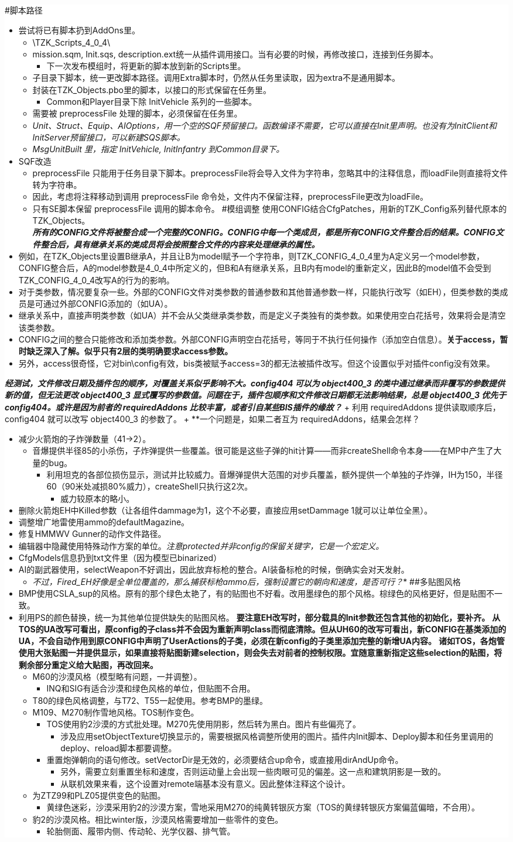 #脚本路径
+ 尝试将已有脚本扔到AddOns里。
	+ \TZK_Scripts_4_0_4\
	+ mission.sqm, Init.sqs, description.ext统一从插件调用接口。当有必要的时候，再修改接口，连接到任务脚本。
		+ 下一次发布模组时，将更新的脚本放到新的Scripts里。
	+ 子目录下脚本，统一更改脚本路径。调用Extra脚本时，仍然从任务里读取，因为extra不是通用脚本。
	+ 封装在TZK_Objects.pbo里的脚本，以接口的形式保留在任务里。
		+ Common和Player目录下除 InitVehicle 系列的一些脚本。
	+ 需要被 preprocessFile 处理的脚本，必须保留在任务里。
	+ *Unit、Struct、Equip、AIOptions，用一个空的SQF预留接口。函数编译不需要，它可以直接在Init里声明。也没有为InitClient和InitServer预留接口，可以新建SQS脚本。*
	+ *MsgUnitBuilt 里，指定 InitVehicle, InitInfantry 到Common目录下。*
+ SQF改造
	+ preprocessFile 只能用于任务目录下脚本。preprocessFile将会导入文件为字符串，忽略其中的注释信息，而loadFile则直接将文件转为字符串。
	+ 因此，考虑将注释移动到调用 preprocessFile 命令处，文件内不保留注释，preprocessFile更改为loadFile。
	+ 只有SE脚本保留 preprocessFile 调用的脚本命令。
#模组调整
使用CONFIG结合CfgPatches，用新的TZK_Config系列替代原本的TZK_Objects。  
***所有的CONFIG文件将被整合成一个完整的CONFIG。CONFIG中每一个类成员，都是所有CONFIG文件整合后的结果。CONFIG文件整合后，具有继承关系的类成员将会按照整合文件的内容来处理继承的属性。***
+ 例如，在TZK_Objects里设置B继承A，并且让B为model赋予一个字符串，则TZK_CONFIG_4_0_4里为A定义另一个model参数，CONFIG整合后，A的model参数是4_0_4中所定义的，但B和A有继承关系，且B内有model的重新定义，因此B的model值不会受到TZK_CONFIG_4_0_4改写A的行为的影响。
+ 对于类参数，情况要复杂一些。外部的CONFIG文件对类参数的普通参数和其他普通参数一样，只能执行改写（如EH），但类参数的类成员是可通过外部CONFIG添加的（如UA）。
+ 继承关系中，直接声明类参数（如UA）并不会从父类继承类参数，而是定义子类独有的类参数。如果使用空白花括号，效果将会是清空该类参数。
+ CONFIG之间的整合只能修改和添加类参数。外部CONFIG声明空白花括号，等同于不执行任何操作（添加空白信息）。**关于access，暂时缺乏深入了解。似乎只有2层的类明确要求access参数。**
+ 另外，access很奇怪，它对bin\config有效，bis类被赋予access=3的都无法被插件改写。但这个设置似乎对插件config没有效果。

***经测试，文件修改日期及插件包的顺序，对覆盖关系似乎影响不大。config404 可以为 object400_3 的类中通过继承而非覆写的参数提供新的值，但无法更改 object400_3 显式覆写的参数值。问题在于，插件包顺序和文件修改日期都无法影响结果，总是 object400_3 优先于 config404。或许是因为前者的 requiredAddons 比较丰富，或者引自某些BIS插件的缘故？***
	+ 利用 requiredAddons 提供读取顺序后，config404 就可以改写 object400_3 的参数了。
		+ **一个问题是，如果二者互为 requiredAddons，结果会怎样？
+ 减少火箭炮的子炸弹数量（41→2）。
	+ 音爆提供半径85的小杀伤，子炸弹提供一些覆盖。很可能是这些子弹的hit计算——而非createShell命令本身——在MP中产生了大量的bug。
		+ 利用坦克的各部位损伤显示，测试并比较威力。音爆弹提供大范围的对步兵覆盖，额外提供一个单独的子炸弹，IH为150，半径60（90米处减损80%威力），createShell只执行这2次。
			+ 威力较原本的略小。
+ 删除火箭炮EH中Killed参数（让各组件dammage为1，这个不必要，直接应用setDammage 1就可以让单位全黑）。
+ 调整增广地雷使用ammo的defaultMagazine。
+ 修复HMMWV Gunner的动作文件路径。
+ 编辑器中隐藏使用特殊动作方案的单位。*注意protected并非config的保留关键字，它是一个宏定义。*
+ CfgModels信息扔到txt文件里（因为模型已binarized）
+ AI的副武器使用，selectWeapon不好调出，因此放弃标枪的整合。AI装备标枪的时候，倒确实会对天发射。
	+ *不过，Fired_EH好像是全单位覆盖的，那么捕获标枪ammo后，强制设置它的朝向和速度，是否可行？**
##多贴图风格
+ BMP使用CSLA_sup的风格。原有的那个绿色太艳了，有的贴图也不好看。改用墨绿色的那个风格。棕绿色的风格更好，但是贴图不一致。
+ 利用PS的颜色替换，统一为其他单位提供缺失的贴图风格。
  **要注意EH改写时，部分载具的Init参数还包含其他的初始化，要补齐。**
  **从TOS的UA改写可看出，原config的子class并不会因为重新声明class而彻底清除。但从UH60的改写可看出，新CONFIG在基类添加的UA，不会自动作用到原CONFIG中声明了UserActions的子类，必须在新config的子类里添加完整的新增UA内容。**
  **诸如TOS，各炮管使用大张贴图一并提供显示，如果直接将贴图新建selection，则会失去对前者的控制权限。宜随意重新指定这些selection的贴图，将剩余部分重定义给大贴图，再改回来。**
	+ M60的沙漠风格（模型略有问题，一并调整）。
		+ INQ和SIG有适合沙漠和绿色风格的单位，但贴图不合用。
	+ T80的绿色风格调整，与T72、T55一起使用。参考BMP的墨绿。
	+ M109、M270制作雪地风格。TOS制作变色。
		+ TOS使用豹2沙漠的方式批处理。M270先使用阴影，然后转为黑白。图片有些偏亮了。
			+ 涉及应用setObjectTexture切换显示的，需要根据风格调整所使用的图片。插件内Init脚本、Deploy脚本和任务里调用的deploy、reload脚本都要调整。
		+ 重置炮弹朝向的语句修改。setVectorDir是无效的，必须要结合up命令，或直接用dirAndUp命令。
			+ 另外，需要立刻重置坐标和速度，否则运动量上会出现一些肉眼可见的偏差。这一点和建筑阴影是一致的。
			+ 从联机效果来看，这个设置对remote端基本没有意义。因此整体注释这个设计。
	+ 为ZTZ99和PLZ05提供变色的贴图。
		+ 黄绿色迷彩，沙漠采用豹2的沙漠方案，雪地采用M270的纯黄转银灰方案（TOS的黄绿转银灰方案偏蓝偏暗，不合用）。
	+ 豹2的沙漠风格。相比winter版，沙漠风格需要增加一些零件的变色。
		+ 轮胎侧面、履带内侧、传动轮、光学仪器、排气管。